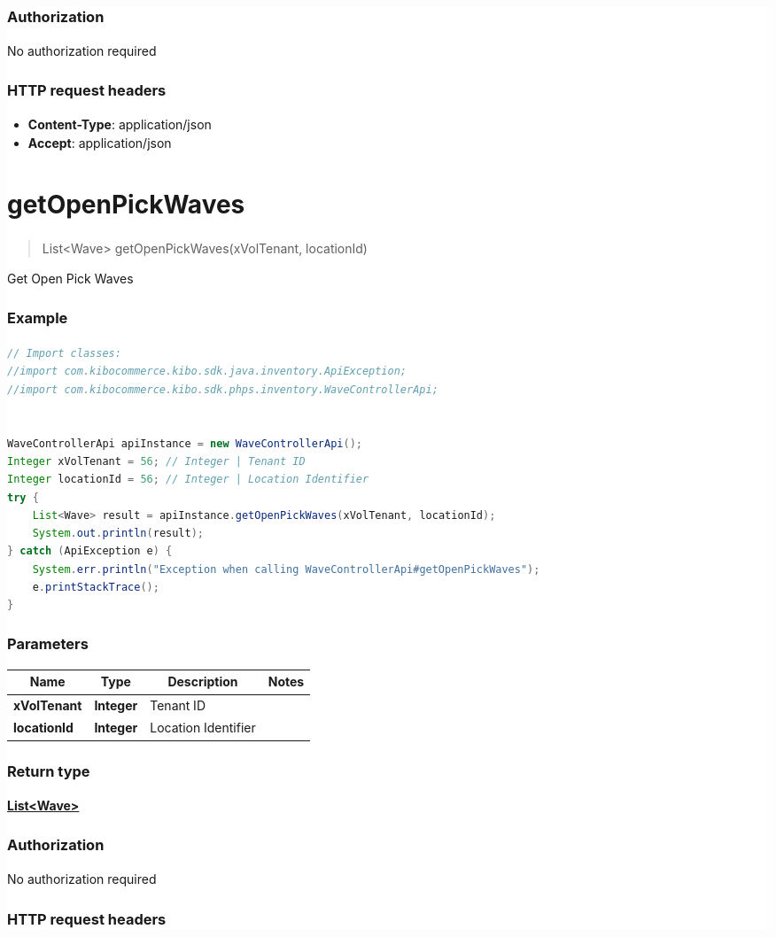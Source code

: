### Authorization

No authorization required

### HTTP request headers

 - **Content-Type**: application/json
 - **Accept**: application/json

<a name="getOpenPickWaves"></a>
# **getOpenPickWaves**
> List&lt;Wave&gt; getOpenPickWaves(xVolTenant, locationId)



Get Open Pick Waves

### Example
```java
// Import classes:
//import com.kibocommerce.kibo.sdk.java.inventory.ApiException;
//import com.kibocommerce.kibo.sdk.phps.inventory.WaveControllerApi;


WaveControllerApi apiInstance = new WaveControllerApi();
Integer xVolTenant = 56; // Integer | Tenant ID
Integer locationId = 56; // Integer | Location Identifier
try {
    List<Wave> result = apiInstance.getOpenPickWaves(xVolTenant, locationId);
    System.out.println(result);
} catch (ApiException e) {
    System.err.println("Exception when calling WaveControllerApi#getOpenPickWaves");
    e.printStackTrace();
}
```

### Parameters

Name | Type | Description  | Notes
------------- | ------------- | ------------- | -------------
 **xVolTenant** | **Integer**| Tenant ID |
 **locationId** | **Integer**| Location Identifier |

### Return type

[**List&lt;Wave&gt;**](Wave.md)

### Authorization

No authorization required

### HTTP request headers
